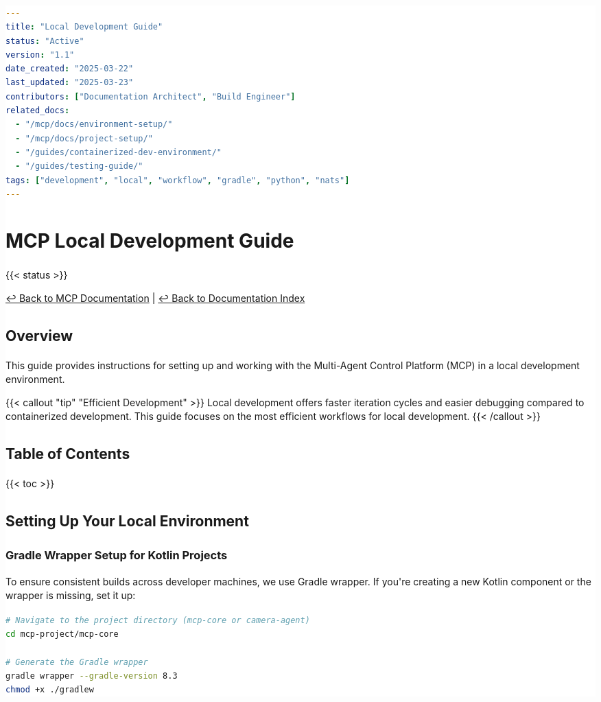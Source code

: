 ```yaml
---
title: "Local Development Guide"
status: "Active"
version: "1.1"
date_created: "2025-03-22"
last_updated: "2025-03-23"
contributors: ["Documentation Architect", "Build Engineer"]
related_docs:
  - "/mcp/docs/environment-setup/"
  - "/mcp/docs/project-setup/"
  - "/guides/containerized-dev-environment/"
  - "/guides/testing-guide/"
tags: ["development", "local", "workflow", "gradle", "python", "nats"]
---
```


# MCP Local Development Guide

{{< status >}}

[↩️ Back to MCP Documentation](/mcp/docs/) | [↩️ Back to Documentation Index](/docs/)

## Overview

This guide provides instructions for setting up and working with the Multi-Agent Control Platform (MCP) in a local development environment.

{{< callout "tip" "Efficient Development" >}}
Local development offers faster iteration cycles and easier debugging compared to containerized development. This guide focuses on the most efficient workflows for local development.
{{< /callout >}}

## Table of Contents

{{< toc >}}

## Setting Up Your Local Environment

### Gradle Wrapper Setup for Kotlin Projects

To ensure consistent builds across developer machines, we use Gradle wrapper. If you're creating a new Kotlin component or the wrapper is missing, set it up:

```bash
# Navigate to the project directory (mcp-core or camera-agent)
cd mcp-project/mcp-core

# Generate the Gradle wrapper
gradle wrapper --gradle-version 8.3
chmod +x ./gradlew
```
